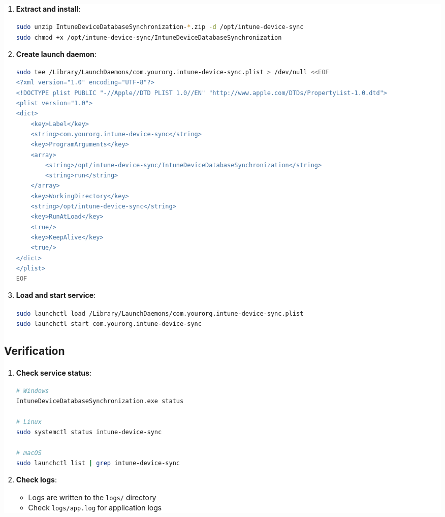 1. **Extract and install**:
   ```bash
   sudo unzip IntuneDeviceDatabaseSynchronization-*.zip -d /opt/intune-device-sync
   sudo chmod +x /opt/intune-device-sync/IntuneDeviceDatabaseSynchronization
   ```

2. **Create launch daemon**:
   ```bash
   sudo tee /Library/LaunchDaemons/com.yourorg.intune-device-sync.plist > /dev/null <<EOF
   <?xml version="1.0" encoding="UTF-8"?>
   <!DOCTYPE plist PUBLIC "-//Apple//DTD PLIST 1.0//EN" "http://www.apple.com/DTDs/PropertyList-1.0.dtd">
   <plist version="1.0">
   <dict>
       <key>Label</key>
       <string>com.yourorg.intune-device-sync</string>
       <key>ProgramArguments</key>
       <array>
           <string>/opt/intune-device-sync/IntuneDeviceDatabaseSynchronization</string>
           <string>run</string>
       </array>
       <key>WorkingDirectory</key>
       <string>/opt/intune-device-sync</string>
       <key>RunAtLoad</key>
       <true/>
       <key>KeepAlive</key>
       <true/>
   </dict>
   </plist>
   EOF
   ```

3. **Load and start service**:
   ```bash
   sudo launchctl load /Library/LaunchDaemons/com.yourorg.intune-device-sync.plist
   sudo launchctl start com.yourorg.intune-device-sync
   ```

## Verification

1. **Check service status**:
   ```bash
   # Windows
   IntuneDeviceDatabaseSynchronization.exe status
   
   # Linux
   sudo systemctl status intune-device-sync
   
   # macOS
   sudo launchctl list | grep intune-device-sync
   ```

2. **Check logs**:
   - Logs are written to the `logs/` directory
   - Check `logs/app.log` for application logs
